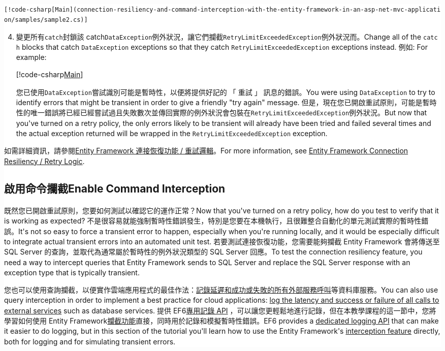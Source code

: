     [!code-csharp[Main](connection-resiliency-and-command-interception-with-the-entity-framework-in-an-asp-net-mvc-application/samples/sample2.cs)]
4. <span data-ttu-id="c88b2-139">變更所有`catch`封鎖該 catch`DataException`例外狀況，讓它們攔截`RetryLimitExceededException`例外狀況而。</span><span class="sxs-lookup"><span data-stu-id="c88b2-139">Change all of the `catch` blocks that catch `DataException` exceptions so that they catch `RetryLimitExceededException` exceptions instead.</span></span> <span data-ttu-id="c88b2-140">例如: </span><span class="sxs-lookup"><span data-stu-id="c88b2-140">For example:</span></span>

    [!code-csharp[Main](connection-resiliency-and-command-interception-with-the-entity-framework-in-an-asp-net-mvc-application/samples/sample3.cs?highlight=1)]

    <span data-ttu-id="c88b2-141">您已使用`DataException`嘗試識別可能是暫時性，以便將提供好記的 「 重試 」 訊息的錯誤。</span><span class="sxs-lookup"><span data-stu-id="c88b2-141">You were using `DataException` to try to identify errors that might be transient in order to give a friendly "try again" message.</span></span> <span data-ttu-id="c88b2-142">但是，現在您已開啟重試原則，可能是暫時性的唯一錯誤將已經已經嘗試過且失敗數次並傳回實際的例外狀況會包裝在`RetryLimitExceededException`例外狀況。</span><span class="sxs-lookup"><span data-stu-id="c88b2-142">But now that you've turned on a retry policy, the only errors likely to be transient will already have been tried and failed several times and the actual exception returned will be wrapped in the `RetryLimitExceededException` exception.</span></span>

<span data-ttu-id="c88b2-143">如需詳細資訊，請參閱[Entity Framework 連接恢復功能 / 重試邏輯](https://msdn.microsoft.com/en-us/data/dn456835)。</span><span class="sxs-lookup"><span data-stu-id="c88b2-143">For more information, see [Entity Framework Connection Resiliency / Retry Logic](https://msdn.microsoft.com/en-us/data/dn456835).</span></span>

## <a name="enable-command-interception"></a><span data-ttu-id="c88b2-144">啟用命令攔截</span><span class="sxs-lookup"><span data-stu-id="c88b2-144">Enable Command Interception</span></span>

<span data-ttu-id="c88b2-145">既然您已開啟重試原則，您要如何測試以確認它的運作正常？</span><span class="sxs-lookup"><span data-stu-id="c88b2-145">Now that you've turned on a retry policy, how do you test to verify that it is working as expected?</span></span> <span data-ttu-id="c88b2-146">不是很容易就能強制暫時性錯誤發生，特別是您要在本機執行，且很難整合自動化的單元測試實際的暫時性錯誤。</span><span class="sxs-lookup"><span data-stu-id="c88b2-146">It's not so easy to force a transient error to happen, especially when you're running locally, and it would be especially difficult to integrate actual transient errors into an automated unit test.</span></span> <span data-ttu-id="c88b2-147">若要測試連接恢復功能，您需要能夠攔截 Entity Framework 會將傳送至 SQL Server 的查詢，並取代為通常屬於暫時性的例外狀況類型的 SQL Server 回應。</span><span class="sxs-lookup"><span data-stu-id="c88b2-147">To test the connection resiliency feature, you need a way to intercept queries that Entity Framework sends to SQL Server and replace the SQL Server response with an exception type that is typically transient.</span></span>

<span data-ttu-id="c88b2-148">您也可以使用查詢攔截，以便實作雲端應用程式的最佳作法：[記錄延遲和成功或失敗的所有外部服務呼叫](../../../../aspnet/overview/developing-apps-with-windows-azure/building-real-world-cloud-apps-with-windows-azure/monitoring-and-telemetry.md#log)等資料庫服務。</span><span class="sxs-lookup"><span data-stu-id="c88b2-148">You can also use query interception in order to implement a best practice for cloud applications: [log the latency and success or failure of all calls to external services](../../../../aspnet/overview/developing-apps-with-windows-azure/building-real-world-cloud-apps-with-windows-azure/monitoring-and-telemetry.md#log) such as database services.</span></span> <span data-ttu-id="c88b2-149">提供 EF6[專用記錄 API](https://msdn.microsoft.com/en-us/data/dn469464) ，可以讓您更輕鬆地進行記錄，但在本教學課程的這一節中，您將學習如何使用 Entity Framework[攔截功能](https://msdn.microsoft.com/en-us/data/dn469464)直接，同時用於記錄和模擬暫時性錯誤。</span><span class="sxs-lookup"><span data-stu-id="c88b2-149">EF6 provides a [dedicated logging API](https://msdn.microsoft.com/en-us/data/dn469464) that can make it easier to do logging, but in this section of the tutorial you'll learn how to use the Entity Framework's [interception feature](https://msdn.microsoft.com/en-us/data/dn469464) directly, both for logging and for simulating transient errors.</span></span>
